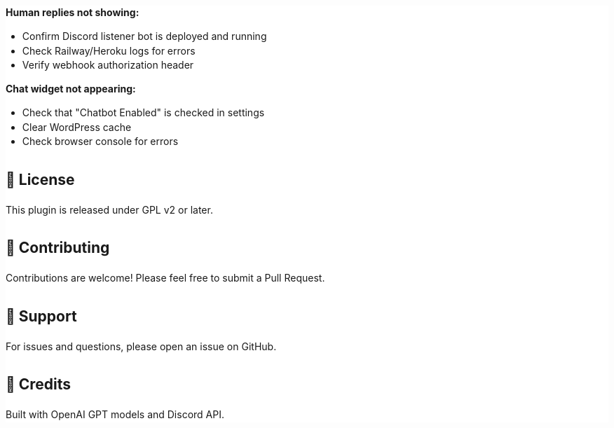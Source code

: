 **Human replies not showing:**
- Confirm Discord listener bot is deployed and running
- Check Railway/Heroku logs for errors
- Verify webhook authorization header

**Chat widget not appearing:**
- Check that "Chatbot Enabled" is checked in settings
- Clear WordPress cache
- Check browser console for errors

## 📝 License

This plugin is released under GPL v2 or later.

## 🤝 Contributing

Contributions are welcome! Please feel free to submit a Pull Request.

## 💬 Support

For issues and questions, please open an issue on GitHub.

## 🙏 Credits

Built with OpenAI GPT models and Discord API.
